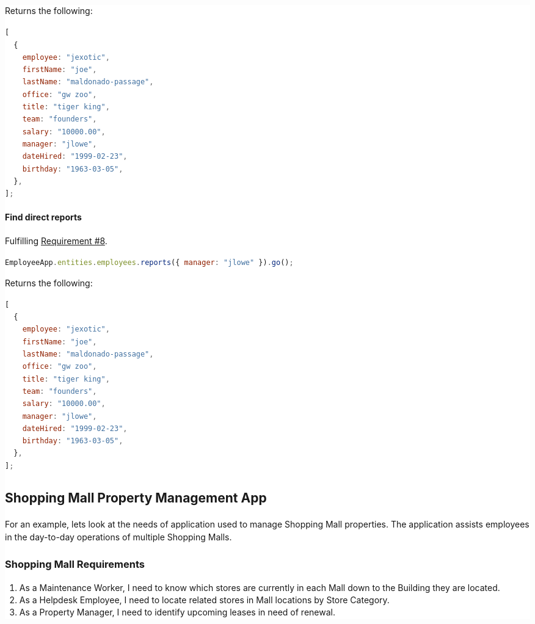 Returns the following:

```javascript
[
  {
    employee: "jexotic",
    firstName: "joe",
    lastName: "maldonado-passage",
    office: "gw zoo",
    title: "tiger king",
    team: "founders",
    salary: "10000.00",
    manager: "jlowe",
    dateHired: "1999-02-23",
    birthday: "1963-03-05",
  },
];
```

#### Find direct reports

Fulfilling [Requirement #8](#employee-app-requirements).

```javascript
EmployeeApp.entities.employees.reports({ manager: "jlowe" }).go();
```

Returns the following:

```javascript
[
  {
    employee: "jexotic",
    firstName: "joe",
    lastName: "maldonado-passage",
    office: "gw zoo",
    title: "tiger king",
    team: "founders",
    salary: "10000.00",
    manager: "jlowe",
    dateHired: "1999-02-23",
    birthday: "1963-03-05",
  },
];
```

## Shopping Mall Property Management App

For an example, lets look at the needs of application used to manage Shopping Mall properties. The application assists employees in the day-to-day operations of multiple Shopping Malls.

### Shopping Mall Requirements

1. As a Maintenance Worker, I need to know which stores are currently in each Mall down to the Building they are located.
2. As a Helpdesk Employee, I need to locate related stores in Mall locations by Store Category.
3. As a Property Manager, I need to identify upcoming leases in need of renewal.

